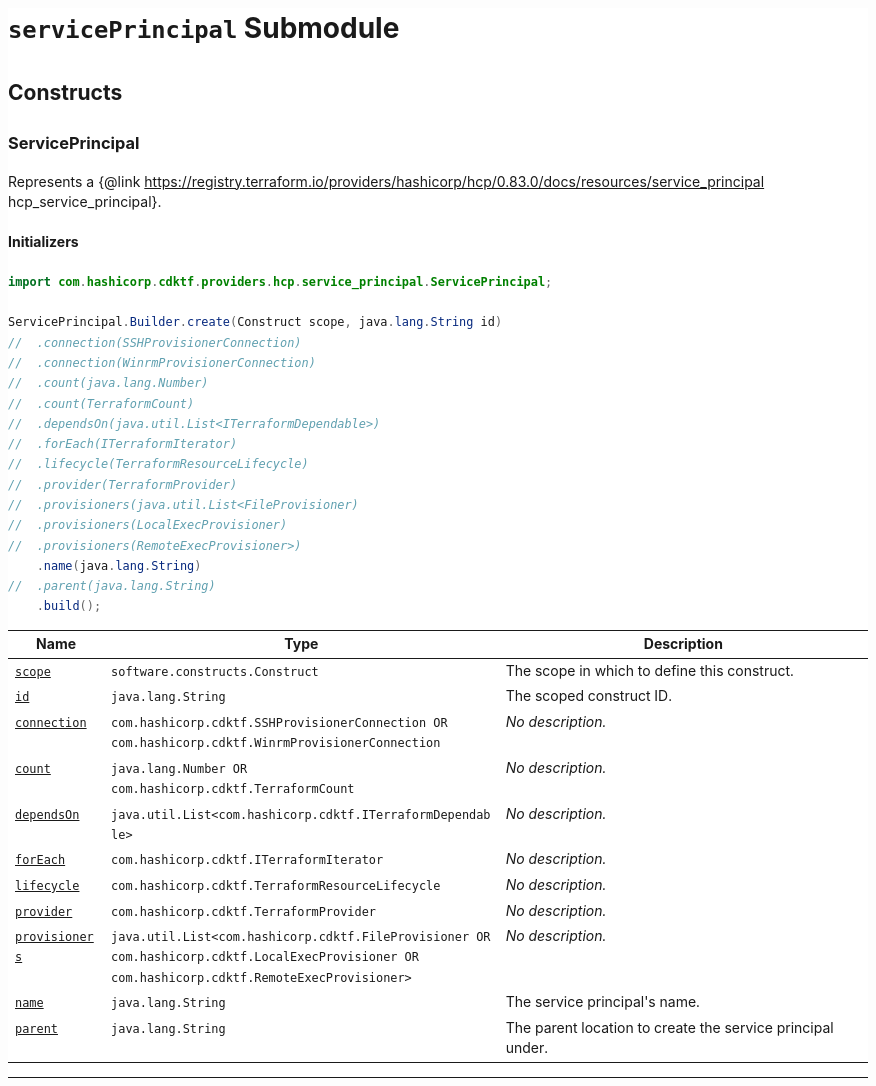 # `servicePrincipal` Submodule <a name="`servicePrincipal` Submodule" id="@cdktf/provider-hcp.servicePrincipal"></a>

## Constructs <a name="Constructs" id="Constructs"></a>

### ServicePrincipal <a name="ServicePrincipal" id="@cdktf/provider-hcp.servicePrincipal.ServicePrincipal"></a>

Represents a {@link https://registry.terraform.io/providers/hashicorp/hcp/0.83.0/docs/resources/service_principal hcp_service_principal}.

#### Initializers <a name="Initializers" id="@cdktf/provider-hcp.servicePrincipal.ServicePrincipal.Initializer"></a>

```java
import com.hashicorp.cdktf.providers.hcp.service_principal.ServicePrincipal;

ServicePrincipal.Builder.create(Construct scope, java.lang.String id)
//  .connection(SSHProvisionerConnection)
//  .connection(WinrmProvisionerConnection)
//  .count(java.lang.Number)
//  .count(TerraformCount)
//  .dependsOn(java.util.List<ITerraformDependable>)
//  .forEach(ITerraformIterator)
//  .lifecycle(TerraformResourceLifecycle)
//  .provider(TerraformProvider)
//  .provisioners(java.util.List<FileProvisioner)
//  .provisioners(LocalExecProvisioner)
//  .provisioners(RemoteExecProvisioner>)
    .name(java.lang.String)
//  .parent(java.lang.String)
    .build();
```

| **Name** | **Type** | **Description** |
| --- | --- | --- |
| <code><a href="#@cdktf/provider-hcp.servicePrincipal.ServicePrincipal.Initializer.parameter.scope">scope</a></code> | <code>software.constructs.Construct</code> | The scope in which to define this construct. |
| <code><a href="#@cdktf/provider-hcp.servicePrincipal.ServicePrincipal.Initializer.parameter.id">id</a></code> | <code>java.lang.String</code> | The scoped construct ID. |
| <code><a href="#@cdktf/provider-hcp.servicePrincipal.ServicePrincipal.Initializer.parameter.connection">connection</a></code> | <code>com.hashicorp.cdktf.SSHProvisionerConnection OR com.hashicorp.cdktf.WinrmProvisionerConnection</code> | *No description.* |
| <code><a href="#@cdktf/provider-hcp.servicePrincipal.ServicePrincipal.Initializer.parameter.count">count</a></code> | <code>java.lang.Number OR com.hashicorp.cdktf.TerraformCount</code> | *No description.* |
| <code><a href="#@cdktf/provider-hcp.servicePrincipal.ServicePrincipal.Initializer.parameter.dependsOn">dependsOn</a></code> | <code>java.util.List<com.hashicorp.cdktf.ITerraformDependable></code> | *No description.* |
| <code><a href="#@cdktf/provider-hcp.servicePrincipal.ServicePrincipal.Initializer.parameter.forEach">forEach</a></code> | <code>com.hashicorp.cdktf.ITerraformIterator</code> | *No description.* |
| <code><a href="#@cdktf/provider-hcp.servicePrincipal.ServicePrincipal.Initializer.parameter.lifecycle">lifecycle</a></code> | <code>com.hashicorp.cdktf.TerraformResourceLifecycle</code> | *No description.* |
| <code><a href="#@cdktf/provider-hcp.servicePrincipal.ServicePrincipal.Initializer.parameter.provider">provider</a></code> | <code>com.hashicorp.cdktf.TerraformProvider</code> | *No description.* |
| <code><a href="#@cdktf/provider-hcp.servicePrincipal.ServicePrincipal.Initializer.parameter.provisioners">provisioners</a></code> | <code>java.util.List<com.hashicorp.cdktf.FileProvisioner OR com.hashicorp.cdktf.LocalExecProvisioner OR com.hashicorp.cdktf.RemoteExecProvisioner></code> | *No description.* |
| <code><a href="#@cdktf/provider-hcp.servicePrincipal.ServicePrincipal.Initializer.parameter.name">name</a></code> | <code>java.lang.String</code> | The service principal's name. |
| <code><a href="#@cdktf/provider-hcp.servicePrincipal.ServicePrincipal.Initializer.parameter.parent">parent</a></code> | <code>java.lang.String</code> | The parent location to create the service principal under. |

---